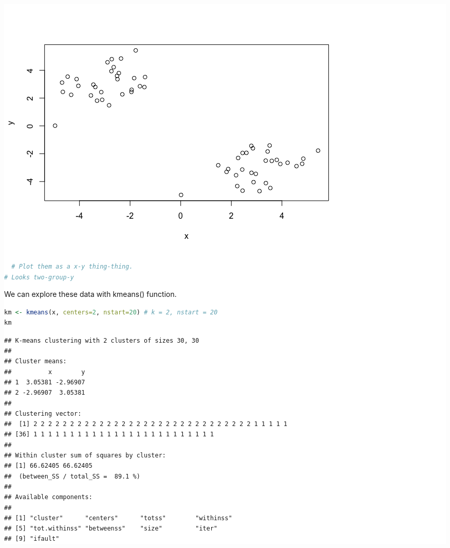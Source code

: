 ![](Lecture8_Unsuplearn_files/figure-html/unnamed-chunk-1-1.png)

```r
  # Plot them as a x-y thing-thing.
# Looks two-group-y
```

We can explore these data with kmeans() function.

```r
km <- kmeans(x, centers=2, nstart=20) # k = 2, nstart = 20
km
```

```
## K-means clustering with 2 clusters of sizes 30, 30
## 
## Cluster means:
##          x        y
## 1  3.05381 -2.96907
## 2 -2.96907  3.05381
## 
## Clustering vector:
##  [1] 2 2 2 2 2 2 2 2 2 2 2 2 2 2 2 2 2 2 2 2 2 2 2 2 2 2 2 2 2 2 1 1 1 1 1
## [36] 1 1 1 1 1 1 1 1 1 1 1 1 1 1 1 1 1 1 1 1 1 1 1 1 1
## 
## Within cluster sum of squares by cluster:
## [1] 66.62405 66.62405
##  (between_SS / total_SS =  89.1 %)
## 
## Available components:
## 
## [1] "cluster"      "centers"      "totss"        "withinss"    
## [5] "tot.withinss" "betweenss"    "size"         "iter"        
## [9] "ifault"
```
